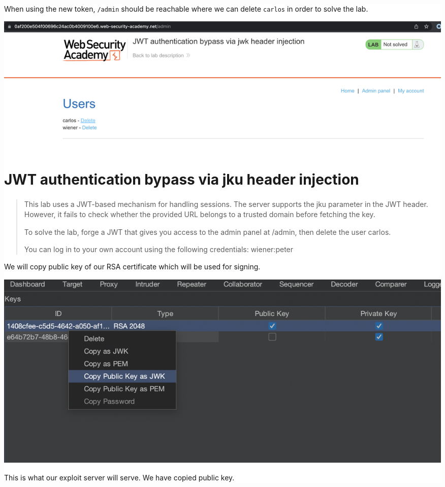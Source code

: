 When using the new token, `/admin` should be reachable where we can delete `carlos` in order to solve the lab.

![picture 11](/assets/images/eb12764cbec4ab87e78940f976751cf2c83a78ed179ae2db44fa13db8fb3d95d.png)  


# JWT authentication bypass via jku header injection
> This lab uses a JWT-based mechanism for handling sessions. The server supports the jku parameter in the JWT header. However, it fails to check whether the provided URL belongs to a trusted domain before fetching the key.
> 
> To solve the lab, forge a JWT that gives you access to the admin panel at /admin, then delete the user carlos.
> 
> You can log in to your own account using the following credentials: wiener:peter

We will copy public key of our RSA certificate which will be used for signing.

![picture 15](/assets/images/e6ae8c73138833d49c0704ec2b01b83481b2aeebe60dd377a087e94510c0802a.png)  

This is what our exploit server will serve. We have copied public key.
